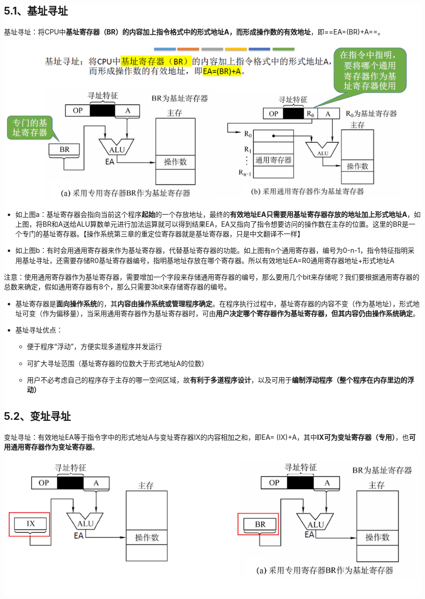 

## 5.1、基址寻址

基址寻址：将CPU中**基址寄存器（BR）**的内容加上指令格式中的形式地址A，而形成操作数的**有效地址**，即==EA=(BR)+A==。

![](计组第四章指令系统.assets/25.png)

- 如上图a：基址寄存器会指向当前这个程序**起始**的一个存放地址，最终的**有效地址EA只需要用基址寄存器存放的地址加上形式地址A**，如上图，将BR和A送给ALU算数单元进行加法运算就可以得到结果EA，EA又指向了指令想要访问的操作数在主存的位置。这里的BR是一个专门的基址寄存器。【操作系统第三章的重定位寄存器就是基址寄存器，只是中文翻译不一样】

- 如上图b：有时会用通用寄存器来作为基址寄存器，代替基址寄存器的功能。如上图有n个通用寄存器，编号为0-n-1，指令特征指明采用基址寻址，还需要存储R0基址寄存器编号，指明基地址存放在哪个寄存器。所以有效地址EA=R0通用寄存器地址+形式地址A

注意：使用通用寄存器作为基址寄存器，需要增加一个字段来存储通用寄存器的编号，那么要用几个bit来存储呢？我们要根据通用寄存器的总数来确定，假如通用寄存器有8个，那么只需要3bit来存储寄存器的编号。

- 基址寄存器是**面向操作系统**的，其**内容由操作系统或管理程序确定**。在程序执行过程中，基址寄存器的内容不变（作为基地址），形式地址可变（作为偏移量），当采用通用寄存器作为基址寄存器时，可由**用户决定哪个寄存器作为基址寄存器，**但其**内容仍由操作系统确定**。

- 基址寻址优点：

  - 便于程序“浮动”，方便实现多道程序并发运行

  - 可扩大寻址范围（基址寄存器的位数大于形式地址A的位数）

  - 用户不必考虑自己的程序存于主存的哪一空间区域，故**有利于多道程序设计**，以及可用于**编制浮动程序（整个程序在内存里边的浮动）**

    



## 5.2、变址寻址

变址寻址：有效地址EA等于指令字中的形式地址A与变址寄存器IX的内容相加之和，即EA= (IX)+A，其中**IX可为变址寄存器（专用）**，也**可用通用寄存器作为变址寄存器**。

![](计组第四章指令系统.assets/26.png)
